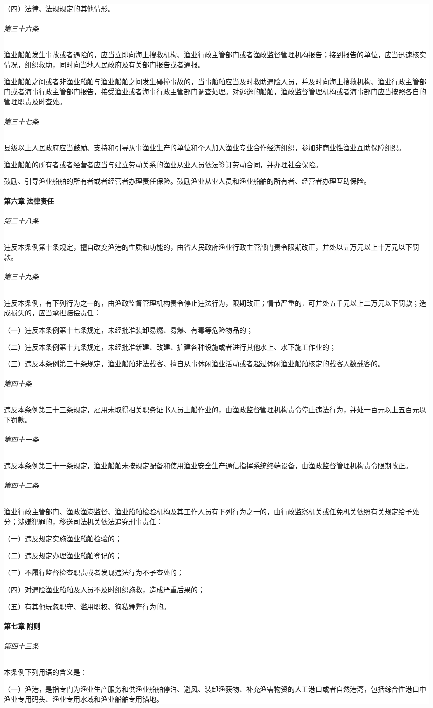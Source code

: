 （四）法律、法规规定的其他情形。

###### 第三十六条

渔业船舶发生事故或者遇险的，应当立即向海上搜救机构、渔业行政主管部门或者渔政监督管理机构报告；接到报告的单位，应当迅速核实情况，组织救助，同时向当地人民政府及有关部门报告或者通报。

渔业船舶之间或者非渔业船舶与渔业船舶之间发生碰撞事故的，当事船舶应当及时救助遇险人员，并及时向海上搜救机构、渔业行政主管部门或者海事行政主管部门报告，接受渔业或者海事行政主管部门调查处理。对逃逸的船舶，渔政监督管理机构或者海事部门应当按照各自的管理职责及时查处。

###### 第三十七条

县级以上人民政府应当鼓励、支持和引导从事渔业生产的单位和个人加入渔业专业合作经济组织，参加非商业性渔业互助保障组织。

渔业船舶的所有者或者经营者应当与建立劳动关系的渔业从业人员依法签订劳动合同，并办理社会保险。

鼓励、引导渔业船舶的所有者或者经营者办理责任保险。鼓励渔业从业人员和渔业船舶的所有者、经营者办理互助保险。

#### 第六章 法律责任

###### 第三十八条

违反本条例第十条规定，擅自改变渔港的性质和功能的，由省人民政府渔业行政主管部门责令限期改正，并处以五万元以上十万元以下罚款。

###### 第三十九条

违反本条例，有下列行为之一的，由渔政监督管理机构责令停止违法行为，限期改正；情节严重的，可并处五千元以上二万元以下罚款；造成损失的，应当承担赔偿责任：

（一）违反本条例第十七条规定，未经批准装卸易燃、易爆、有毒等危险物品的；

（二）违反本条例第十九条规定，未经批准新建、改建、扩建各种设施或者进行其他水上、水下施工作业的；

（三）违反本条例第三十条规定，渔业船舶非法载客、擅自从事休闲渔业活动或者超过休闲渔业船舶核定的载客人数载客的。

###### 第四十条

违反本条例第三十三条规定，雇用未取得相关职务证书人员上船作业的，由渔政监督管理机构责令停止违法行为，并处一百元以上五百元以下罚款。

###### 第四十一条

违反本条例第三十一条规定，渔业船舶未按规定配备和使用渔业安全生产通信指挥系统终端设备，由渔政监督管理机构责令限期改正。

###### 第四十二条

渔业行政主管部门、渔政渔港监督、渔业船舶检验机构及其工作人员有下列行为之一的，由行政监察机关或任免机关依照有关规定给予处分；涉嫌犯罪的，移送司法机关依法追究刑事责任：

（一）违反规定实施渔业船舶检验的；

（二）违反规定办理渔业船舶登记的；

（三）不履行监督检查职责或者发现违法行为不予查处的；

（四）对遇险渔业船舶及人员不及时组织施救，造成严重后果的；

（五）有其他玩忽职守、滥用职权、徇私舞弊行为的。

#### 第七章 附则

###### 第四十三条

本条例下列用语的含义是：

（一）渔港，是指专门为渔业生产服务和供渔业船舶停泊、避风、装卸渔获物、补充渔需物资的人工港口或者自然港湾，包括综合性港口中渔业专用码头、渔业专用水域和渔业船舶专用锚地。
